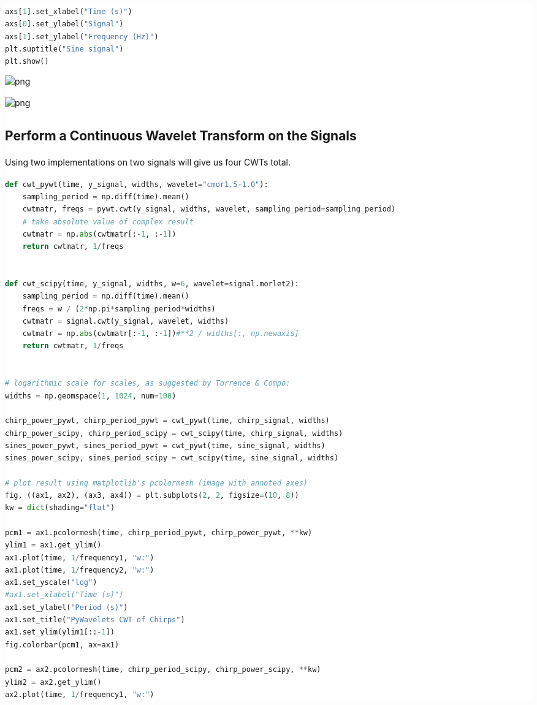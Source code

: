 ```python
axs[1].set_xlabel("Time (s)")
axs[0].set_ylabel("Signal")
axs[1].set_ylabel("Frequency (Hz)")
plt.suptitle("Sine signal")
plt.show()
```


    
![png](wavelets_files/wavelets_5_0.png)
    



    
![png](wavelets_files/wavelets_5_1.png)
    


## Perform a Continuous Wavelet Transform on the Signals

Using two implementations on two signals will give us four CWTs total.


```python
def cwt_pywt(time, y_signal, widths, wavelet="cmor1.5-1.0"):
    sampling_period = np.diff(time).mean()
    cwtmatr, freqs = pywt.cwt(y_signal, widths, wavelet, sampling_period=sampling_period)
    # take absolute value of complex result
    cwtmatr = np.abs(cwtmatr[:-1, :-1])
    return cwtmatr, 1/freqs
    

def cwt_scipy(time, y_signal, widths, w=6, wavelet=signal.morlet2):
    sampling_period = np.diff(time).mean()
    freqs = w / (2*np.pi*sampling_period*widths)
    cwtmatr = signal.cwt(y_signal, wavelet, widths)
    cwtmatr = np.abs(cwtmatr[:-1, :-1])#**2 / widths[:, np.newaxis]
    return cwtmatr, 1/freqs


# logarithmic scale for scales, as suggested by Torrence & Compo:
widths = np.geomspace(1, 1024, num=100)

chirp_power_pywt, chirp_period_pywt = cwt_pywt(time, chirp_signal, widths)
chirp_power_scipy, chirp_period_scipy = cwt_scipy(time, chirp_signal, widths)
sines_power_pywt, sines_period_pywt = cwt_pywt(time, sine_signal, widths)
sines_power_scipy, sines_period_scipy = cwt_scipy(time, sine_signal, widths)

# plot result using matplotlib's pcolormesh (image with annoted axes)
fig, ((ax1, ax2), (ax3, ax4)) = plt.subplots(2, 2, figsize=(10, 8))
kw = dict(shading="flat")

pcm1 = ax1.pcolormesh(time, chirp_period_pywt, chirp_power_pywt, **kw)
ylim1 = ax1.get_ylim()
ax1.plot(time, 1/frequency1, "w:")
ax1.plot(time, 1/frequency2, "w:")
ax1.set_yscale("log")
#ax1.set_xlabel("Time (s)")
ax1.set_ylabel("Period (s)")
ax1.set_title("PyWavelets CWT of Chirps")
ax1.set_ylim(ylim1[::-1])
fig.colorbar(pcm1, ax=ax1)

pcm2 = ax2.pcolormesh(time, chirp_period_scipy, chirp_power_scipy, **kw)
ylim2 = ax2.get_ylim()
ax2.plot(time, 1/frequency1, "w:")
```